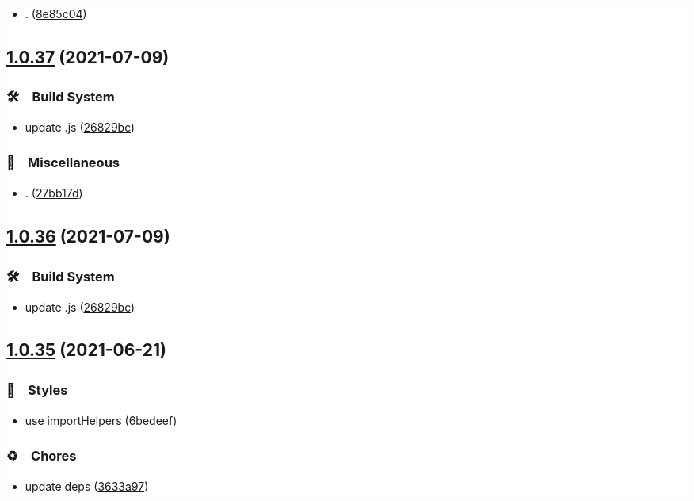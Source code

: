* . ([8e85c04](https://github.com/bluelovers/ws-regexp/commit/8e85c04a9cb7622ef865a383107dbc9ec2f512b4))





## [1.0.37](https://github.com/bluelovers/ws-regexp/compare/@lazy-cjk/static-build-zh-convert@1.0.35...@lazy-cjk/static-build-zh-convert@1.0.37) (2021-07-09)


### 🛠　Build System

* update .js ([26829bc](https://github.com/bluelovers/ws-regexp/commit/26829bcd9557c28497ac40f4b5c7648593ebaca4))


### 🔖　Miscellaneous

* . ([27bb17d](https://github.com/bluelovers/ws-regexp/commit/27bb17d92d4e39c46f04ab7de9b357fce9667642))





## [1.0.36](https://github.com/bluelovers/ws-regexp/compare/@lazy-cjk/static-build-zh-convert@1.0.35...@lazy-cjk/static-build-zh-convert@1.0.36) (2021-07-09)


### 🛠　Build System

* update .js ([26829bc](https://github.com/bluelovers/ws-regexp/commit/26829bcd9557c28497ac40f4b5c7648593ebaca4))





## [1.0.35](https://github.com/bluelovers/ws-regexp/compare/@lazy-cjk/static-build-zh-convert@1.0.34...@lazy-cjk/static-build-zh-convert@1.0.35) (2021-06-21)


### 💎　Styles

* use importHelpers ([6bedeef](https://github.com/bluelovers/ws-regexp/commit/6bedeefcb325c049cbdfaf3ba3fc3afa7140893d))


### ♻️　Chores

* update deps ([3633a97](https://github.com/bluelovers/ws-regexp/commit/3633a97e8014049c163d860dc07d3a5e0d02416f))


